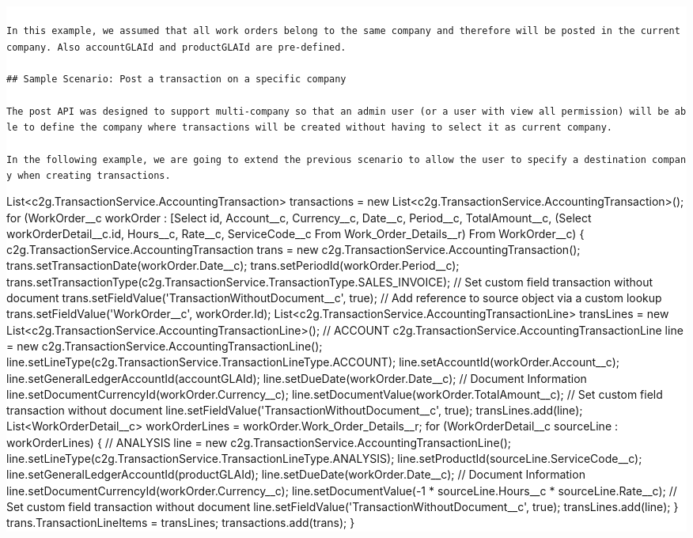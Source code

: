 ````

In this example, we assumed that all work orders belong to the same company and therefore will be posted in the current company. Also accountGLAId and productGLAId are pre-defined.

## Sample Scenario: Post a transaction on a specific company

The post API was designed to support multi-company so that an admin user (or a user with view all permission) will be able to define the company where transactions will be created without having to select it as current company.

In the following example, we are going to extend the previous scenario to allow the user to specify a destination company when creating transactions.

````
List<c2g.TransactionService.AccountingTransaction> transactions = new List<c2g.TransactionService.AccountingTransaction>();
for (WorkOrder__c workOrder : [Select id, Account__c, Currency__c, Date__c, Period__c, TotalAmount__c, (Select workOrderDetail__c.id, Hours__c, Rate__c, ServiceCode__c From Work_Order_Details__r) From WorkOrder__c)
{
    c2g.TransactionService.AccountingTransaction trans = new c2g.TransactionService.AccountingTransaction();
    trans.setTransactionDate(workOrder.Date__c);
    trans.setPeriodId(workOrder.Period__c);
    trans.setTransactionType(c2g.TransactionService.TransactionType.SALES_INVOICE);
    // Set custom field transaction without document
    trans.setFieldValue('TransactionWithoutDocument__c', true);
    // Add reference to source object via a custom lookup
    trans.setFieldValue('WorkOrder__c', workOrder.Id);
    List<c2g.TransactionService.AccountingTransactionLine> transLines = new List<c2g.TransactionService.AccountingTransactionLine>();
    // ACCOUNT
    c2g.TransactionService.AccountingTransactionLine line = new c2g.TransactionService.AccountingTransactionLine();
    line.setLineType(c2g.TransactionService.TransactionLineType.ACCOUNT);
    line.setAccountId(workOrder.Account__c);
    line.setGeneralLedgerAccountId(accountGLAId);
    line.setDueDate(workOrder.Date__c);
    // Document Information
    line.setDocumentCurrencyId(workOrder.Currency__c);
    line.setDocumentValue(workOrder.TotalAmount__c);
    // Set custom field transaction without document
    line.setFieldValue('TransactionWithoutDocument__c', true);
    transLines.add(line);
    List<WorkOrderDetail__c> workOrderLines = workOrder.Work_Order_Details__r;
    for (WorkOrderDetail__c sourceLine : workOrderLines)
    {
        // ANALYSIS
        line = new c2g.TransactionService.AccountingTransactionLine();
        line.setLineType(c2g.TransactionService.TransactionLineType.ANALYSIS);
        line.setProductId(sourceLine.ServiceCode__c);
        line.setGeneralLedgerAccountId(productGLAId);
        line.setDueDate(workOrder.Date__c);
        // Document Information
        line.setDocumentCurrencyId(workOrder.Currency__c);
        line.setDocumentValue(-1 * sourceLine.Hours__c * sourceLine.Rate__c);
        // Set custom field transaction without document
        line.setFieldValue('TransactionWithoutDocument__c', true);
        transLines.add(line);
    }
    trans.TransactionLineItems = transLines;
    transactions.add(trans);
}